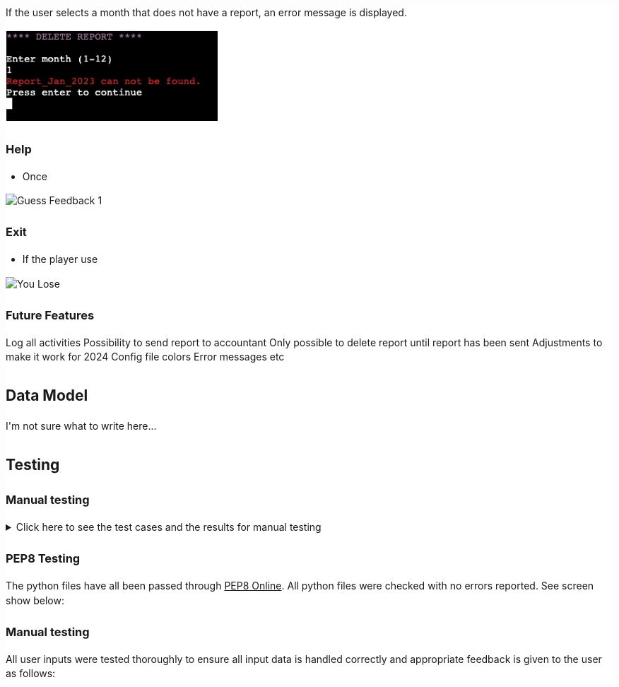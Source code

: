 If the user selects a month that does not have a report, an error message is displayed.

<img src="docs/readme_images/ECCS_delete_report_message.jpg"  width="300">

### Help
- Once 

![Guess Feedback 1](docs/readme_images/???.png)


### Exit
- If the player use

![You Lose](docs/readme_images/???.png)



### Future Features
Log all activities
Possibility to send report to accountant
Only possible to delete report until report has been sent
Adjustments to make it work for 2024
Config file
colors
Error messages
etc


## Data Model

I'm not sure what to write here...

## Testing

### Manual testing

<details><summary>Click here to see the test cases and the results for manual testing</summary></details>

### PEP8 Testing
The python files have all been passed through [PEP8 Online](http://pep8online.com/). All python files were checked with no errors reported. See screen show below:


### Manual testing
All user inputs were tested thoroughly to ensure all input data is handled correctly and appropriate feedback is given to the user as follows:
